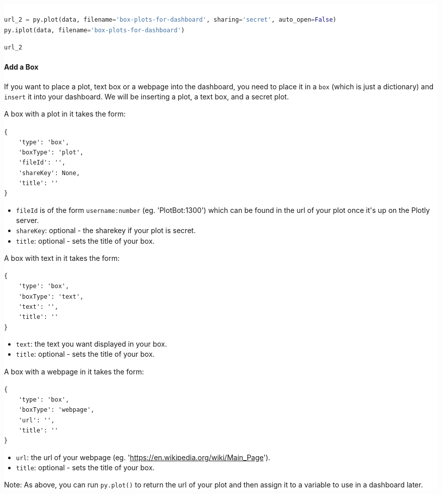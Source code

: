 ```python

url_2 = py.plot(data, filename='box-plots-for-dashboard', sharing='secret', auto_open=False)
py.iplot(data, filename='box-plots-for-dashboard')
```

```python
url_2
```


#### Add a Box
If you want to place a plot, text box or a webpage into the dashboard, you need to place it in a `box` (which is just a dictionary) and `insert` it into your dashboard. We will be inserting a plot, a text box, and a secret plot.

A box with a plot in it takes the form:
```
{
    'type': 'box',
    'boxType': 'plot',
    'fileId': '',
    'shareKey': None,
    'title': ''
}
```
- `fileId` is of the form `username:number` (eg. 'PlotBot:1300') which can be found in the url of your plot once it's up on the Plotly server.
- `shareKey`: optional - the sharekey if your plot is secret.
- `title`: optional - sets the title of your box.

A box with text in it takes the form:
```
{
    'type': 'box',
    'boxType': 'text',
    'text': '',
    'title': ''
}
```
- `text`: the text you want displayed in your box.
- `title`: optional - sets the title of your box.

A box with a webpage in it takes the form:
```
{
    'type': 'box',
    'boxType': 'webpage',
    'url': '',
    'title': ''
}
```
- `url`: the url of your webpage (eg. 'https://en.wikipedia.org/wiki/Main_Page').
- `title`: optional - sets the title of your box.

Note: As above, you can run `py.plot()` to return the url of your plot and then assign it to a variable to use in a dashboard later.
